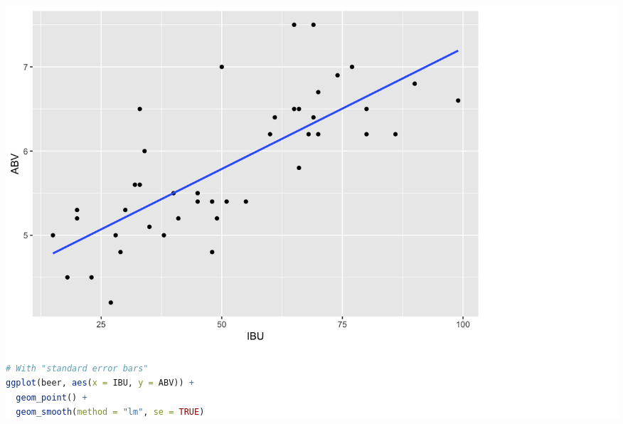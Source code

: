 <img src="04-LinReg_files/figure-html/unnamed-chunk-9-1.png" width="672" />

```r
# With "standard error bars"
ggplot(beer, aes(x = IBU, y = ABV)) + 
  geom_point() + 
  geom_smooth(method = "lm", se = TRUE)
```
